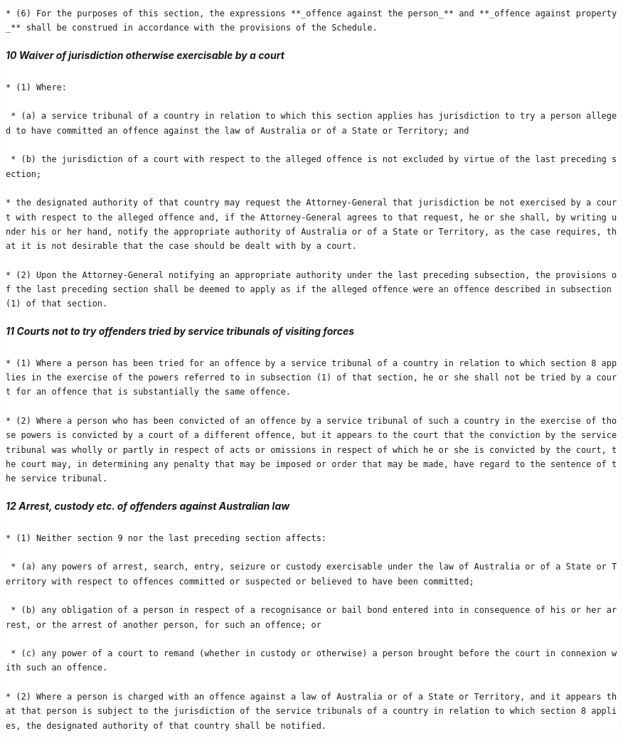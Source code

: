     * (6) For the purposes of this section, the expressions **_offence against the person_** and **_offence against property_** shall be construed in accordance with the provisions of the Schedule.

##### 10  Waiver of jurisdiction otherwise exercisable by a court

    * (1) Where:

     * (a) a service tribunal of a country in relation to which this section applies has jurisdiction to try a person alleged to have committed an offence against the law of Australia or of a State or Territory; and

     * (b) the jurisdiction of a court with respect to the alleged offence is not excluded by virtue of the last preceding section;

    * the designated authority of that country may request the Attorney-General that jurisdiction be not exercised by a court with respect to the alleged offence and, if the Attorney-General agrees to that request, he or she shall, by writing under his or her hand, notify the appropriate authority of Australia or of a State or Territory, as the case requires, that it is not desirable that the case should be dealt with by a court.

    * (2) Upon the Attorney-General notifying an appropriate authority under the last preceding subsection, the provisions of the last preceding section shall be deemed to apply as if the alleged offence were an offence described in subsection (1) of that section.

##### 11  Courts not to try offenders tried by service tribunals of visiting forces

    * (1) Where a person has been tried for an offence by a service tribunal of a country in relation to which section 8 applies in the exercise of the powers referred to in subsection (1) of that section, he or she shall not be tried by a court for an offence that is substantially the same offence.

    * (2) Where a person who has been convicted of an offence by a service tribunal of such a country in the exercise of those powers is convicted by a court of a different offence, but it appears to the court that the conviction by the service tribunal was wholly or partly in respect of acts or omissions in respect of which he or she is convicted by the court, the court may, in determining any penalty that may be imposed or order that may be made, have regard to the sentence of the service tribunal.

##### 12  Arrest, custody etc. of offenders against Australian law

    * (1) Neither section 9 nor the last preceding section affects:

     * (a) any powers of arrest, search, entry, seizure or custody exercisable under the law of Australia or of a State or Territory with respect to offences committed or suspected or believed to have been committed;

     * (b) any obligation of a person in respect of a recognisance or bail bond entered into in consequence of his or her arrest, or the arrest of another person, for such an offence; or

     * (c) any power of a court to remand (whether in custody or otherwise) a person brought before the court in connexion with such an offence.

    * (2) Where a person is charged with an offence against a law of Australia or of a State or Territory, and it appears that that person is subject to the jurisdiction of the service tribunals of a country in relation to which section 8 applies, the designated authority of that country shall be notified.
